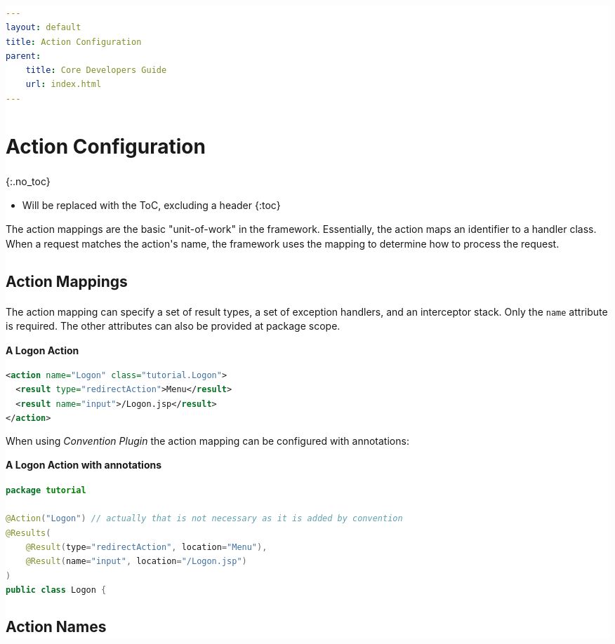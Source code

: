 ```yaml
---
layout: default
title: Action Configuration
parent:
    title: Core Developers Guide
    url: index.html
---
```


# Action Configuration
{:.no_toc}

* Will be replaced with the ToC, excluding a header
{:toc}

The action mappings are the basic "unit-of-work" in the framework. Essentially, the action maps an identifier to 
a handler class. When a request matches the action's name, the framework uses the mapping to determine how to process 
the request.

## Action Mappings

The action mapping can specify a set of result types, a set of exception handlers, and an interceptor stack. Only the
`name` attribute is required. The other attributes can also be provided at package scope.

**A Logon Action**

```xml
<action name="Logon" class="tutorial.Logon">
  <result type="redirectAction">Menu</result>
  <result name="input">/Logon.jsp</result>
</action> 
```

When using _Convention Plugin_ the action mapping can be configured with annotations:

**A Logon Action with annotations**

```java
package tutorial

@Action("Logon") // actually that is not necessary as it is added by convention
@Results(
	@Result(type="redirectAction", location="Menu"),
	@Result(name="input", location="/Logon.jsp")
)
public class Logon {
```

## Action Names
